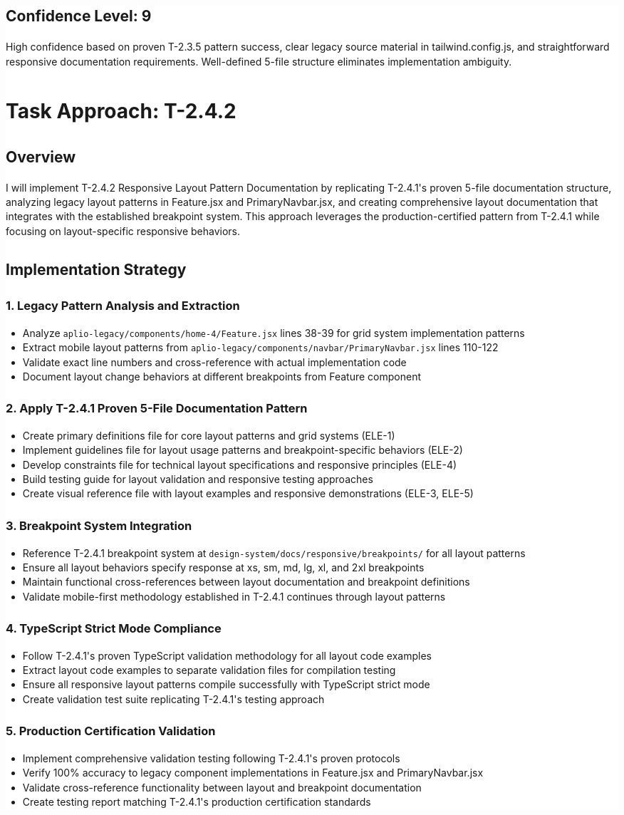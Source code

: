 ## Confidence Level: 9

High confidence based on proven T-2.3.5 pattern success, clear legacy source material in tailwind.config.js, and straightforward responsive documentation requirements. Well-defined 5-file structure eliminates implementation ambiguity.

# Task Approach: T-2.4.2

## Overview
I will implement T-2.4.2 Responsive Layout Pattern Documentation by replicating T-2.4.1's proven 5-file documentation structure, analyzing legacy layout patterns in Feature.jsx and PrimaryNavbar.jsx, and creating comprehensive layout documentation that integrates with the established breakpoint system. This approach leverages the production-certified pattern from T-2.4.1 while focusing on layout-specific responsive behaviors.

## Implementation Strategy

### 1. Legacy Pattern Analysis and Extraction
- Analyze `aplio-legacy/components/home-4/Feature.jsx` lines 38-39 for grid system implementation patterns
- Extract mobile layout patterns from `aplio-legacy/components/navbar/PrimaryNavbar.jsx` lines 110-122
- Validate exact line numbers and cross-reference with actual implementation code
- Document layout change behaviors at different breakpoints from Feature component

### 2. Apply T-2.4.1 Proven 5-File Documentation Pattern
- Create primary definitions file for core layout patterns and grid systems (ELE-1)
- Implement guidelines file for layout usage patterns and breakpoint-specific behaviors (ELE-2)
- Develop constraints file for technical layout specifications and responsive principles (ELE-4)
- Build testing guide for layout validation and responsive testing approaches
- Create visual reference file with layout examples and responsive demonstrations (ELE-3, ELE-5)

### 3. Breakpoint System Integration
- Reference T-2.4.1 breakpoint system at `design-system/docs/responsive/breakpoints/` for all layout patterns
- Ensure all layout behaviors specify response at xs, sm, md, lg, xl, and 2xl breakpoints
- Maintain functional cross-references between layout documentation and breakpoint definitions
- Validate mobile-first methodology established in T-2.4.1 continues through layout patterns

### 4. TypeScript Strict Mode Compliance
- Follow T-2.4.1's proven TypeScript validation methodology for all layout code examples
- Extract layout code examples to separate validation files for compilation testing
- Ensure all responsive layout patterns compile successfully with TypeScript strict mode
- Create validation test suite replicating T-2.4.1's testing approach

### 5. Production Certification Validation
- Implement comprehensive validation testing following T-2.4.1's proven protocols
- Verify 100% accuracy to legacy component implementations in Feature.jsx and PrimaryNavbar.jsx
- Validate cross-reference functionality between layout and breakpoint documentation
- Create testing report matching T-2.4.1's production certification standards

